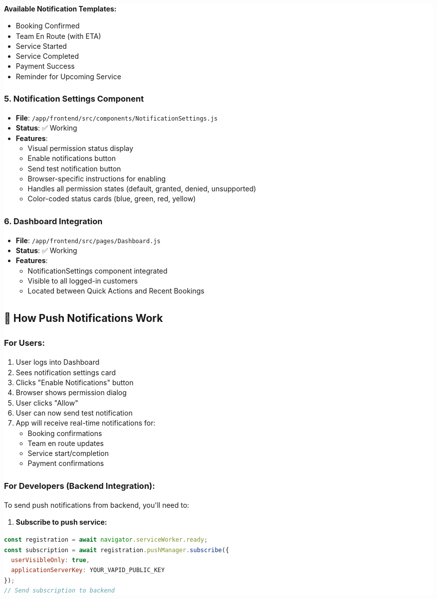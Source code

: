 **Available Notification Templates:**
- Booking Confirmed
- Team En Route (with ETA)
- Service Started
- Service Completed
- Payment Success
- Reminder for Upcoming Service

### 5. Notification Settings Component
- **File**: `/app/frontend/src/components/NotificationSettings.js`
- **Status**: ✅ Working
- **Features**:
  - Visual permission status display
  - Enable notifications button
  - Send test notification button
  - Browser-specific instructions for enabling
  - Handles all permission states (default, granted, denied, unsupported)
  - Color-coded status cards (blue, green, red, yellow)

### 6. Dashboard Integration
- **File**: `/app/frontend/src/pages/Dashboard.js`
- **Status**: ✅ Working
- **Features**:
  - NotificationSettings component integrated
  - Visible to all logged-in customers
  - Located between Quick Actions and Recent Bookings

## 🔔 How Push Notifications Work

### For Users:
1. User logs into Dashboard
2. Sees notification settings card
3. Clicks "Enable Notifications" button
4. Browser shows permission dialog
5. User clicks "Allow"
6. User can now send test notification
7. App will receive real-time notifications for:
   - Booking confirmations
   - Team en route updates
   - Service start/completion
   - Payment confirmations

### For Developers (Backend Integration):
To send push notifications from backend, you'll need to:

1. **Subscribe to push service:**
```javascript
const registration = await navigator.serviceWorker.ready;
const subscription = await registration.pushManager.subscribe({
  userVisibleOnly: true,
  applicationServerKey: YOUR_VAPID_PUBLIC_KEY
});
// Send subscription to backend
```
